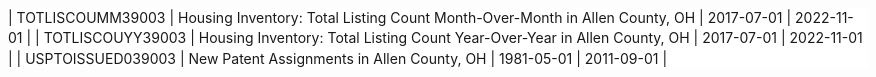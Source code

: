 | TOTLISCOUMM39003          | Housing Inventory: Total Listing Count Month-Over-Month in Allen County, OH                                                                                               | 2017-07-01          | 2022-11-01        |
| TOTLISCOUYY39003          | Housing Inventory: Total Listing Count Year-Over-Year in Allen County, OH                                                                                                 | 2017-07-01          | 2022-11-01        |
| USPTOISSUED039003         | New Patent Assignments in Allen County, OH                                                                                                                                | 1981-05-01          | 2011-09-01        |